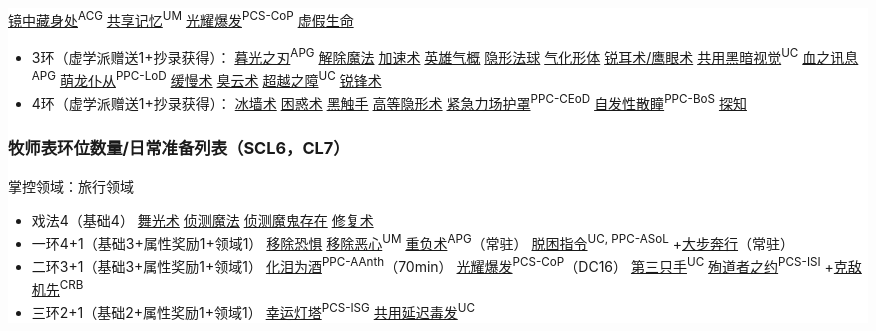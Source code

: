 [镜中藏身处](https://xiaoxiaomeow.github.io/pathfinder/spell?spell=mirror%20hideaway)<sup>ACG</sup>
[共享记忆](https://xiaoxiaomeow.github.io/pathfinder/spell?spell=share%20memory)<sup>UM</sup>
[光耀爆发](https://xiaoxiaomeow.github.io/pathfinder/spell?spell=burst%20of%20radiance)<sup>PCS-CoP</sup>
[虚假生命](https://xiaoxiaomeow.github.io/pathfinder/spell?spell=false%20life)
- 3环（虚学派赠送1+抄录获得）：
[暮光之刃](https://xiaoxiaomeow.github.io/pathfinder/spell?spell=twilight%20knife)<sup>APG</sup>
[解除魔法](https://xiaoxiaomeow.github.io/pathfinder/spell?spell=dispel%20magic)
[加速术](https://xiaoxiaomeow.github.io/pathfinder/spell?spell=haste)
[英雄气概](https://xiaoxiaomeow.github.io/pathfinder/spell?spell=heroism)
[隐形法球](https://xiaoxiaomeow.github.io/pathfinder/spell?spell=invisibility%20sphere)
[气化形体](https://xiaoxiaomeow.github.io/pathfinder/spell?spell=gaseous%20form)
[锐耳术/鹰眼术](https://xiaoxiaomeow.github.io/pathfinder/spell?spell=clairaudience-clairvoyance)
[共用黑暗视觉](https://xiaoxiaomeow.github.io/pathfinder/spell?spell=darkvision,%20communal)<sup>UC</sup>
[血之讯息](https://xiaoxiaomeow.github.io/pathfinder/spell?spell=blood%20biography)<sup>APG</sup>
[萌龙仆从](https://xiaoxiaomeow.github.io/pathfinder/spell?spell=draconic%20ally)<sup>PPC-LoD</sup>
[缓慢术](https://xiaoxiaomeow.github.io/pathfinder/spell?spell=slow)
[臭云术](https://xiaoxiaomeow.github.io/pathfinder/spell?spell=stinking%20cloud)
[超越之障](https://xiaoxiaomeow.github.io/pathfinder/spell?spell=ablative%20barrier)<sup>UC</sup>
[锐锋术](https://xiaoxiaomeow.github.io/pathfinder/spell?spell=keen%20edge)
- 4环（虚学派赠送1+抄录获得）：
[冰墙术](https://xiaoxiaomeow.github.io/pathfinder/spell?spell=wall%20of%20ice)
[困惑术](https://xiaoxiaomeow.github.io/pathfinder/spell?spell=confusion)
[黑触手](https://xiaoxiaomeow.github.io/pathfinder/spell?spell=black%20tentacles)
[高等隐形术](https://xiaoxiaomeow.github.io/pathfinder/spell?spell=invisibility,%20greater)
[紧急力场护罩](https://xiaoxiaomeow.github.io/pathfinder/spell?spell=emergency%20force%20sphere)<sup>PPC-CEoD</sup>
[自发性散瞳](https://xiaoxiaomeow.github.io/pathfinder/spell?spell=mydriatic%20spontaneity)<sup>PPC-BoS</sup>
[探知](https://xiaoxiaomeow.github.io/pathfinder/spell?spell=scrying)








### 牧师表环位数量/日常准备列表（SCL6，CL7）

掌控领域：旅行领域

- 戏法4（基础4）
[舞光术](https://xiaoxiaomeow.github.io/pathfinder/spell?spell=dancing%20lights)
[侦测魔法](https://xiaoxiaomeow.github.io/pathfinder/spell?spell=detect%20magic)
[侦测魔鬼存在](https://xiaoxiaomeow.github.io/pathfinder/spell?spell=detect%20fiendish%20presence)
[修复术](https://xiaoxiaomeow.github.io/pathfinder/spell?spell=mending)
- 一环4+1（基础3+属性奖励1+领域1）
[移除恐惧](https://xiaoxiaomeow.github.io/pathfinder/spell?spell=remove%20fear)
[移除恶心](https://xiaoxiaomeow.github.io/pathfinder/spell?spell=remove%20sickness)<sup>UM</sup>
[重负术](https://xiaoxiaomeow.github.io/pathfinder/spell?spell=ant%20haul)<sup>APG</sup>（常驻）
[脱困指令](https://xiaoxiaomeow.github.io/pathfinder/spell?spell=liberating%20command)<sup>UC, PPC-ASoL</sup>
+[大步奔行](https://xiaoxiaomeow.github.io/pathfinder/spell?spell=longstrider)（常驻）
- 二环3+1（基础3+属性奖励1+领域1）
[化泪为酒](https://xiaoxiaomeow.github.io/pathfinder/spell?spell=tears%20to%20wine)<sup>PPC-AAnth</sup>（70min）
[光耀爆发](https://xiaoxiaomeow.github.io/pathfinder/spell?spell=burst%20of%20radiance)<sup>PCS-CoP</sup>（DC16）
[第三只手](https://xiaoxiaomeow.github.io/pathfinder/spell?spell=pilfering%20hand)<sup>UC</sup>
[殉道者之约](https://xiaoxiaomeow.github.io/pathfinder/spell?spell=martyr%27s%20bargain)<sup>PCS-ISI</sup>
+[克敌机先](https://xiaoxiaomeow.github.io/pathfinder/spell?spell=true%20strike)<sup>CRB</sup>
- 三环2+1（基础2+属性奖励1+领域1）
[幸运灯塔](https://xiaoxiaomeow.github.io/pathfinder/spell?spell=beacon%20of%20luck)<sup>PCS-ISG</sup>
[共用延迟毒发](https://xiaoxiaomeow.github.io/pathfinder/spell?spell=delay%20poison,%20communal)<sup>UC</sup>